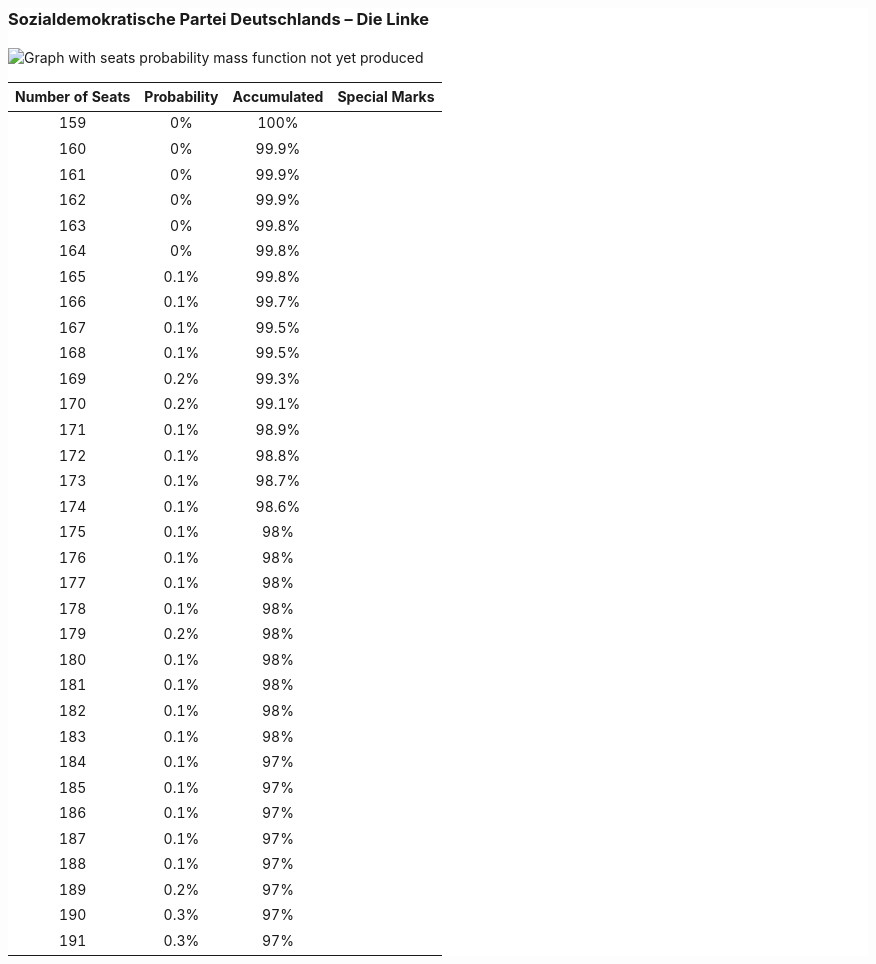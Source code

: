### Sozialdemokratische Partei Deutschlands – Die Linke

![Graph with seats probability mass function not yet produced](2021-08-16-Forsa-coalitions-seats-pmf-spd–linke.png "Seats Probability Mass Function")

| Number of Seats | Probability | Accumulated | Special Marks |
|:---------------:|:-----------:|:-----------:|:-------------:|
| 159 | 0% | 100% |  |
| 160 | 0% | 99.9% |  |
| 161 | 0% | 99.9% |  |
| 162 | 0% | 99.9% |  |
| 163 | 0% | 99.8% |  |
| 164 | 0% | 99.8% |  |
| 165 | 0.1% | 99.8% |  |
| 166 | 0.1% | 99.7% |  |
| 167 | 0.1% | 99.5% |  |
| 168 | 0.1% | 99.5% |  |
| 169 | 0.2% | 99.3% |  |
| 170 | 0.2% | 99.1% |  |
| 171 | 0.1% | 98.9% |  |
| 172 | 0.1% | 98.8% |  |
| 173 | 0.1% | 98.7% |  |
| 174 | 0.1% | 98.6% |  |
| 175 | 0.1% | 98% |  |
| 176 | 0.1% | 98% |  |
| 177 | 0.1% | 98% |  |
| 178 | 0.1% | 98% |  |
| 179 | 0.2% | 98% |  |
| 180 | 0.1% | 98% |  |
| 181 | 0.1% | 98% |  |
| 182 | 0.1% | 98% |  |
| 183 | 0.1% | 98% |  |
| 184 | 0.1% | 97% |  |
| 185 | 0.1% | 97% |  |
| 186 | 0.1% | 97% |  |
| 187 | 0.1% | 97% |  |
| 188 | 0.1% | 97% |  |
| 189 | 0.2% | 97% |  |
| 190 | 0.3% | 97% |  |
| 191 | 0.3% | 97% |  |